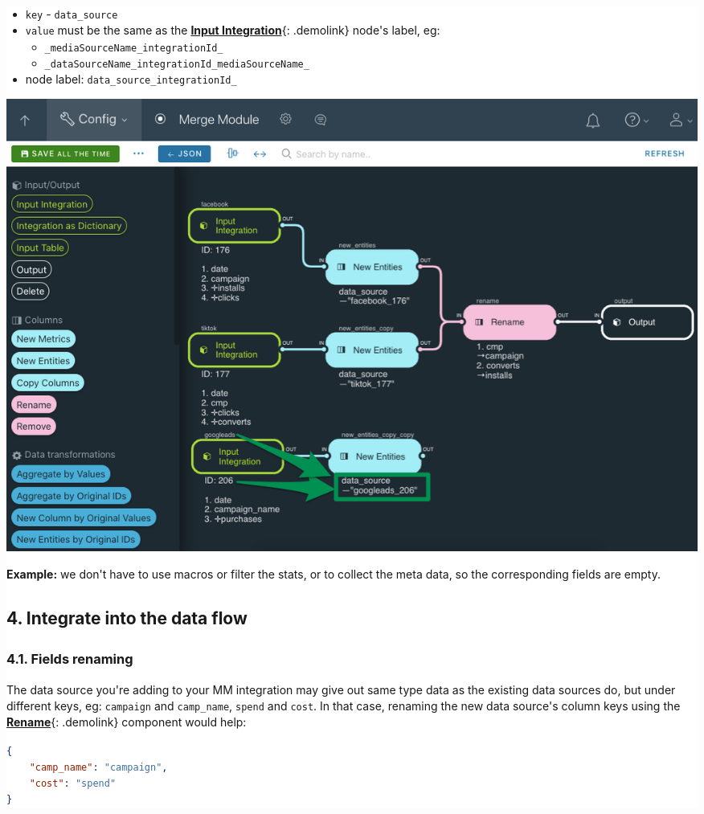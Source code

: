 - `key` - `data_source`
- `value` must be the same as the [**Input Integration**](../../mm/comp_inputintegration.html){: .demolink} node's label, eg: 
    * `_mediaSourceName_integrationId_`
    * `_dataSourceName_integrationId_mediaSourceName_` 
- node label: `data_source_integrationId_`

<a href="/assets/images/tutorial/ninp_04.png"><img class="align-center dropshadow" src="/assets/images/tutorial/ninp_04.png"></a>

**Example:** we don't have to use macros or filter the stats, or to collect the meta data, so the corresponding fields are empty.<br>

## 4. Integrate into the data flow

### 4.1. Fields renaming

The data source you're adding to your MM integration may give out same type data as the existing data sources do, but under different keys, eg: `campaign` and `camp_name`, `spend` and `cost`. In that case, renaming the new data source's column keys using the [**Rename**](../../mm/comp_rename.html){: .demolink} component would help:<br>

```json
{
    "camp_name": "campaign",
    "cost": "spend"
}
```
